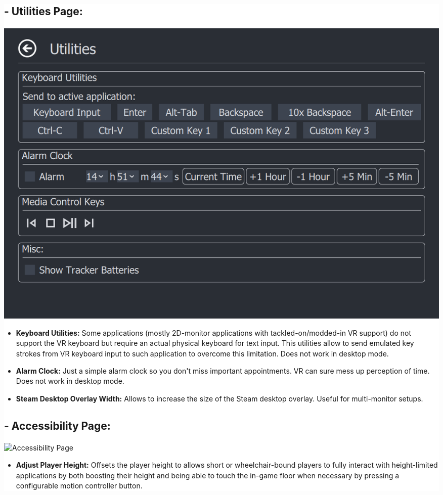 <a name="utilities_page"></a>
## - Utilities Page:

![Utilities Page](docs/screenshots/UtilitiesPage.png)

- **Keyboard Utilities:** Some applications (mostly 2D-monitor applications with tackled-on/modded-in VR support) do not support the VR keyboard but require an actual physical keyboard for text input. This utilities allow to send emulated key strokes from VR keyboard input to such application to overcome this limitation. Does not work in desktop mode.

- **Alarm Clock:** Just a simple alarm clock so you don't miss important appointments. VR can sure mess up perception of time. Does not work in desktop mode.

- **Steam Desktop Overlay Width:** Allows to increase the size of the Steam desktop overlay. Useful for multi-monitor setups.

<a name="accessibility_page"></a>
## - Accessibility Page:

![Accessibility Page](docs/screenshots/AccessibilityPage.png)

- **Adjust Player Height:** Offsets the player height to allows short or wheelchair-bound players to fully interact with height-limited applications by both boosting their height and being able to touch the in-game floor when necessary by pressing a configurable motion controller button.
